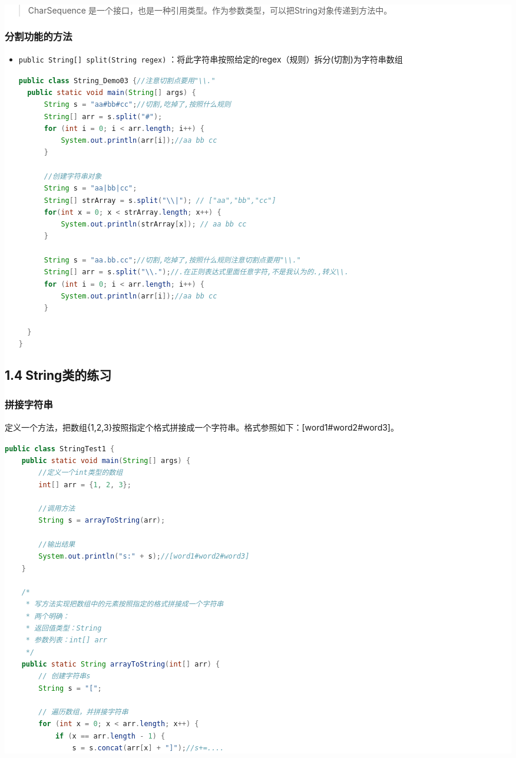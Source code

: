 > CharSequence 是一个接口，也是一种引用类型。作为参数类型，可以把String对象传递到方法中。

### 分割功能的方法

* `public String[] split(String regex)` ：将此字符串按照给定的regex（规则）拆分(切割)为字符串数组

  ```java
  public class String_Demo03 {//注意切割点要用"\\."
    public static void main(String[] args) {
        String s = "aa#bb#cc";//切割,吃掉了,按照什么规则
        String[] arr = s.split("#");
        for (int i = 0; i < arr.length; i++) {
            System.out.println(arr[i]);//aa bb cc
        }
        
        //创建字符串对象
        String s = "aa|bb|cc";
        String[] strArray = s.split("\\|"); // ["aa","bb","cc"]
        for(int x = 0; x < strArray.length; x++) {
            System.out.println(strArray[x]); // aa bb cc
        }
        
        String s = "aa.bb.cc";//切割,吃掉了,按照什么规则注意切割点要用"\\."
        String[] arr = s.split("\\.");//.在正则表达式里面任意字符,不是我认为的.,转义\\.
        for (int i = 0; i < arr.length; i++) {
            System.out.println(arr[i]);//aa bb cc
        }
  	  
    }
  }
  ```

## 1.4 String类的练习

### 拼接字符串

定义一个方法，把数组{1,2,3}按照指定个格式拼接成一个字符串。格式参照如下：[word1#word2#word3]。

```java
public class StringTest1 {
    public static void main(String[] args) {
        //定义一个int类型的数组
        int[] arr = {1, 2, 3};

        //调用方法
        String s = arrayToString(arr);

        //输出结果
        System.out.println("s:" + s);//[word1#word2#word3]
    }

    /*
     * 写方法实现把数组中的元素按照指定的格式拼接成一个字符串
     * 两个明确：
     * 返回值类型：String
     * 参数列表：int[] arr
     */
    public static String arrayToString(int[] arr) {
        // 创建字符串s
        String s = "[";

        // 遍历数组，并拼接字符串
        for (int x = 0; x < arr.length; x++) {
            if (x == arr.length - 1) {
                s = s.concat(arr[x] + "]");//s+=....
```